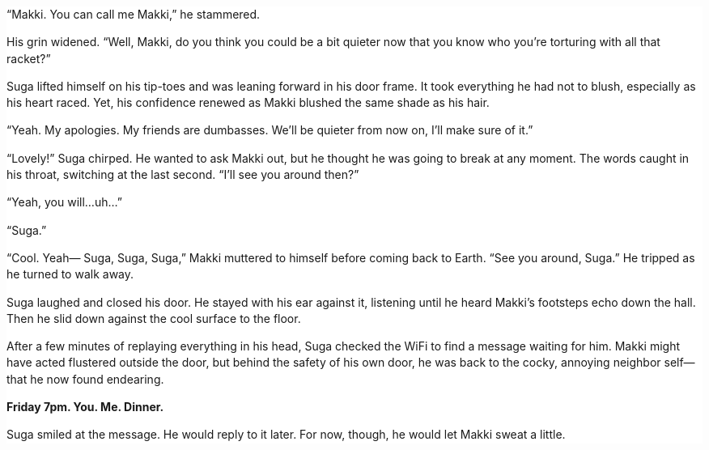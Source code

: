 “Makki. You can call me Makki,” he stammered.

His grin widened. “Well, Makki, do you think you could be a bit quieter now that you know who you’re torturing with all that racket?”

Suga lifted himself on his tip-toes and was leaning forward in his door frame. It took everything he had not to blush, especially as his heart raced. Yet, his confidence renewed as Makki blushed the same shade as his hair.

“Yeah. My apologies. My friends are dumbasses. We’ll be quieter from now on, I’ll make sure of it.”

“Lovely!” Suga chirped. He wanted to ask Makki out, but he thought he was going to break at any moment. The words caught in his throat, switching at the last second. “I’ll see you around then?”

“Yeah, you will…uh…”

“Suga.”

“Cool. Yeah— Suga, Suga, Suga,” Makki muttered to himself before coming back to Earth. “See you around, Suga.” He tripped as he turned to walk away.

Suga laughed and closed his door. He stayed with his ear against it, listening until he heard Makki’s footsteps echo down the hall. Then he slid down against the cool surface to the floor.

After a few minutes of replaying everything in his head, Suga checked the WiFi to find a message waiting for him. Makki might have acted flustered outside the door, but behind the safety of his own door, he was back to the cocky, annoying neighbor self—that he now found endearing.

**Friday 7pm. You. Me. Dinner.**

Suga smiled at the message. He would reply to it later. For now, though, he would let Makki sweat a little.